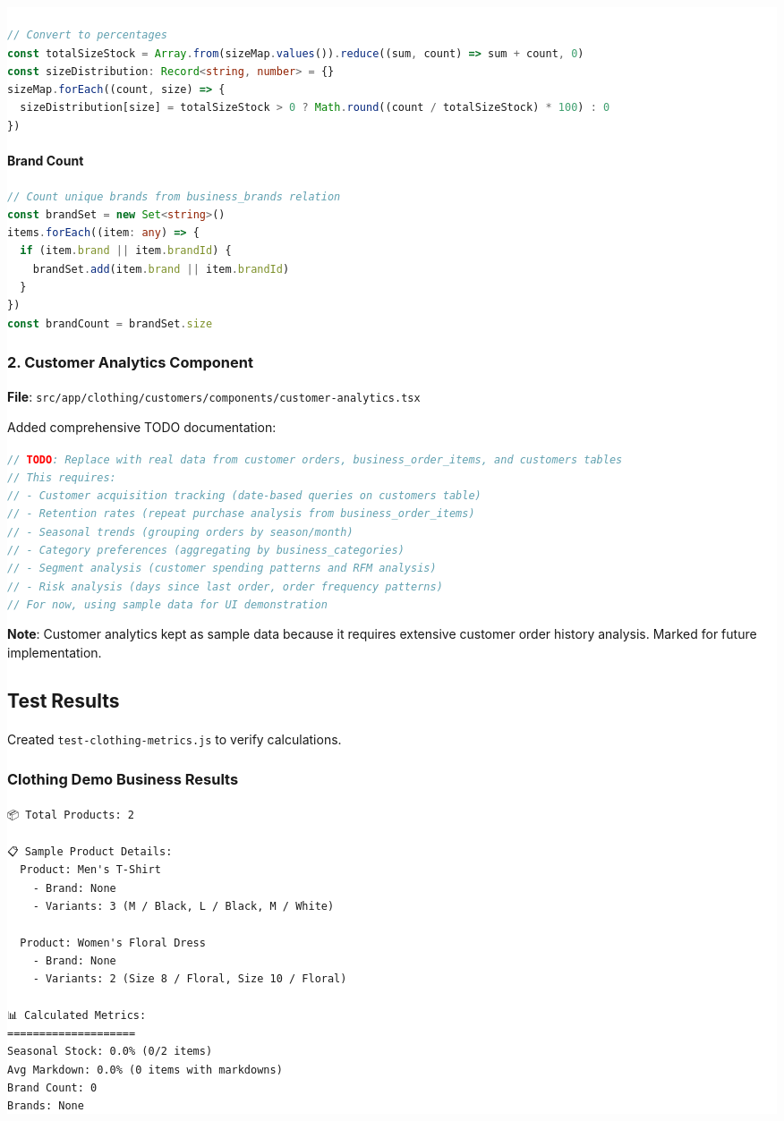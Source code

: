 ```typescript

// Convert to percentages
const totalSizeStock = Array.from(sizeMap.values()).reduce((sum, count) => sum + count, 0)
const sizeDistribution: Record<string, number> = {}
sizeMap.forEach((count, size) => {
  sizeDistribution[size] = totalSizeStock > 0 ? Math.round((count / totalSizeStock) * 100) : 0
})
```

#### Brand Count
```typescript
// Count unique brands from business_brands relation
const brandSet = new Set<string>()
items.forEach((item: any) => {
  if (item.brand || item.brandId) {
    brandSet.add(item.brand || item.brandId)
  }
})
const brandCount = brandSet.size
```

### 2. Customer Analytics Component
**File**: `src/app/clothing/customers/components/customer-analytics.tsx`

Added comprehensive TODO documentation:
```typescript
// TODO: Replace with real data from customer orders, business_order_items, and customers tables
// This requires:
// - Customer acquisition tracking (date-based queries on customers table)
// - Retention rates (repeat purchase analysis from business_order_items)
// - Seasonal trends (grouping orders by season/month)
// - Category preferences (aggregating by business_categories)
// - Segment analysis (customer spending patterns and RFM analysis)
// - Risk analysis (days since last order, order frequency patterns)
// For now, using sample data for UI demonstration
```

**Note**: Customer analytics kept as sample data because it requires extensive customer order history analysis. Marked for future implementation.

## Test Results

Created `test-clothing-metrics.js` to verify calculations.

### Clothing Demo Business Results
```
📦 Total Products: 2

📋 Sample Product Details:
  Product: Men's T-Shirt
    - Brand: None
    - Variants: 3 (M / Black, L / Black, M / White)
    
  Product: Women's Floral Dress
    - Brand: None
    - Variants: 2 (Size 8 / Floral, Size 10 / Floral)

📊 Calculated Metrics:
====================
Seasonal Stock: 0.0% (0/2 items)
Avg Markdown: 0.0% (0 items with markdowns)
Brand Count: 0
Brands: None

```